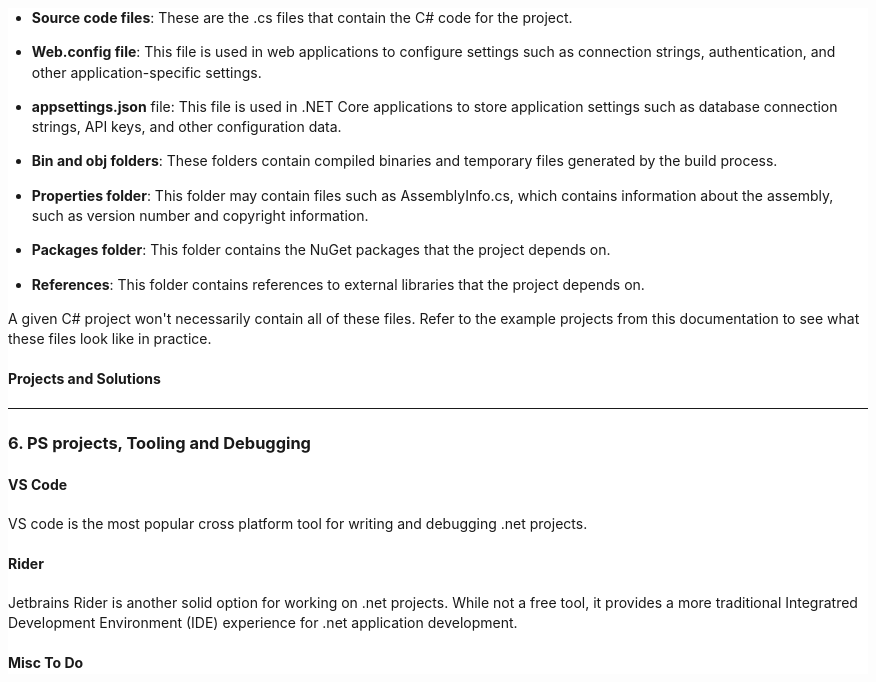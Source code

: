 - **Source code files**: These are the .cs files that contain the C# code for the project.

- **Web.config file**: This file is used in web applications to configure settings such as connection strings, authentication, and other application-specific settings.

- **appsettings.json** file: This file is used in .NET Core applications to store application settings such as database connection strings, API keys, and other configuration data.

- **Bin and obj folders**: These folders contain compiled binaries and temporary files generated by the build process.

- **Properties folder**: This folder may contain files such as AssemblyInfo.cs, which contains information about the assembly, such as version number and copyright information.

- **Packages folder**: This folder contains the NuGet packages that the project depends on.

- **References**: This folder contains references to external libraries that the project depends on.

A given C# project won't necessarily contain all of these files. Refer to the example projects from this documentation to see what these files look like in practice.



#### Projects and Solutions
___
### 6. PS projects, Tooling and Debugging

#### VS Code

VS code is the most popular cross platform tool for writing and debugging .net projects.

#### Rider

Jetbrains Rider is another solid option for working on .net projects. While not a free tool, it provides a more traditional Integratred Development Environment (IDE) experience for .net application development. 

#### Misc To Do

